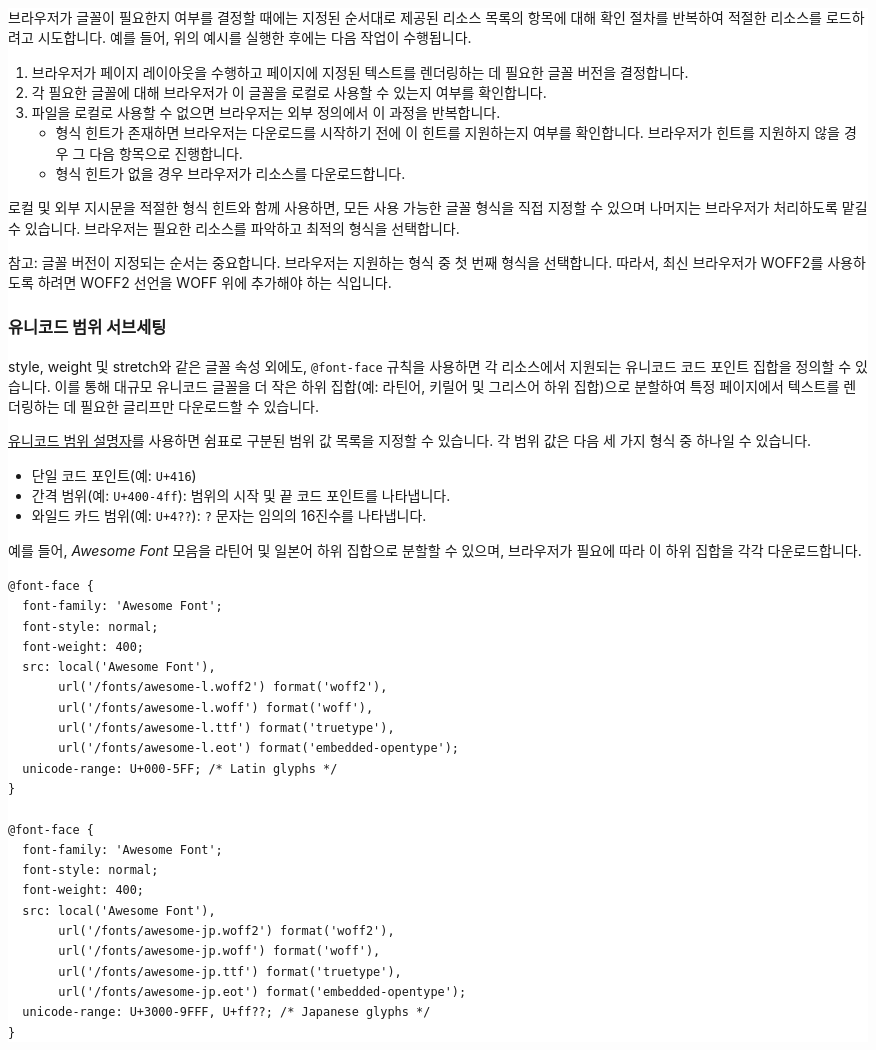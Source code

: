 브라우저가 글꼴이 필요한지 여부를 결정할 때에는 지정된 순서대로 제공된 리소스 목록의
항목에 대해 확인 절차를 반복하여 적절한 리소스를 로드하려고 시도합니다. 예를 들어, 위의
예시를 실행한 후에는 다음 작업이 수행됩니다.

1. 브라우저가 페이지 레이아웃을 수행하고 페이지에
지정된 텍스트를 렌더링하는 데 필요한 글꼴 버전을 결정합니다.
1. 각 필요한 글꼴에 대해 브라우저가 이 글꼴을 로컬로 사용할 수 있는지 여부를 확인합니다.
1. 파일을 로컬로 사용할 수 없으면 브라우저는 외부 정의에서 이 과정을 반복합니다.
    * 형식 힌트가 존재하면 브라우저는
    다운로드를 시작하기 전에 이 힌트를 지원하는지 여부를 확인합니다. 브라우저가 힌트를 지원하지 않을 경우 그 다음 항목으로 진행합니다.
    * 형식 힌트가 없을 경우 브라우저가 리소스를 다운로드합니다.

로컬 및 외부 지시문을 적절한 형식 힌트와 함께 사용하면,
모든 사용 가능한 글꼴 형식을 직접 지정할 수 있으며 나머지는 브라우저가 처리하도록 맡길 수 있습니다. 브라우저는 필요한
리소스를 파악하고 최적의 형식을 선택합니다.

참고: 글꼴 버전이 지정되는 순서는 중요합니다. 브라우저는 지원하는 형식
중 첫 번째 형식을 선택합니다. 따라서, 최신 브라우저가 WOFF2를 사용하도록 하려면 WOFF2
선언을 WOFF 위에 추가해야 하는 식입니다.

### 유니코드 범위 서브세팅

style, weight 및 stretch와 같은 글꼴 속성 외에도,
`@font-face` 규칙을 사용하면
각 리소스에서 지원되는 유니코드 코드 포인트 집합을 정의할 수 있습니다. 이를 통해 대규모 유니코드 글꼴을 더 작은
하위 집합(예: 라틴어, 키릴어 및 그리스어 하위 집합)으로 분할하여 특정 페이지에서 텍스트를
렌더링하는 데 필요한 글리프만 다운로드할 수 있습니다.

[유니코드 범위 설명자](http://www.w3.org/TR/css3-fonts/#descdef-unicode-range)를 사용하면 쉼표로 구분된
범위 값 목록을 지정할 수 있습니다. 각 범위 값은 다음 세 가지
형식 중 하나일 수 있습니다.

* 단일 코드 포인트(예: `U+416`)
* 간격 범위(예: `U+400-4ff`): 범위의 시작 및 끝 코드 포인트를 나타냅니다.
* 와일드 카드 범위(예: `U+4??`): `?` 문자는 임의의 16진수를 나타냅니다.

예를 들어, _Awesome Font_ 모음을 라틴어 및 일본어
하위 집합으로 분할할 수 있으며, 브라우저가 필요에 따라 이 하위 집합을 각각 다운로드합니다.


    @font-face {
      font-family: 'Awesome Font';
      font-style: normal;
      font-weight: 400;
      src: local('Awesome Font'),
           url('/fonts/awesome-l.woff2') format('woff2'),
           url('/fonts/awesome-l.woff') format('woff'),
           url('/fonts/awesome-l.ttf') format('truetype'),
           url('/fonts/awesome-l.eot') format('embedded-opentype');
      unicode-range: U+000-5FF; /* Latin glyphs */
    }

    @font-face {
      font-family: 'Awesome Font';
      font-style: normal;
      font-weight: 400;
      src: local('Awesome Font'),
           url('/fonts/awesome-jp.woff2') format('woff2'),
           url('/fonts/awesome-jp.woff') format('woff'),
           url('/fonts/awesome-jp.ttf') format('truetype'),
           url('/fonts/awesome-jp.eot') format('embedded-opentype');
      unicode-range: U+3000-9FFF, U+ff??; /* Japanese glyphs */
    }
